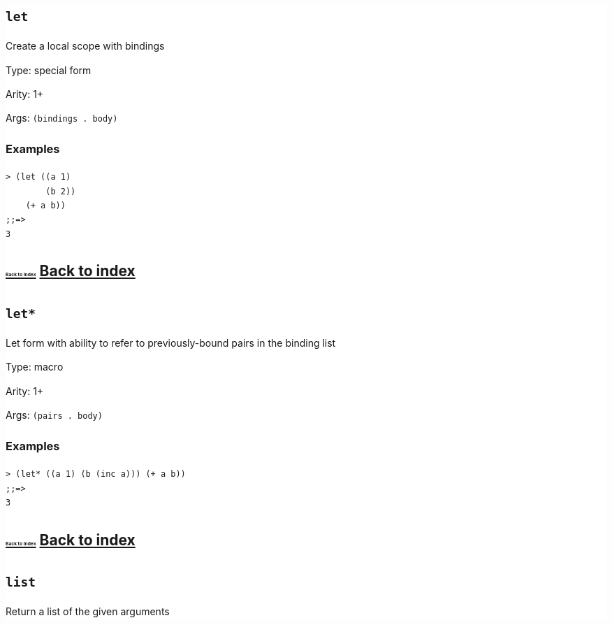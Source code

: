 
## <a id="let"></a>`let`

Create a local scope with bindings

Type: special form

Arity: 1+

Args: `(bindings . body)`


### Examples

```
> (let ((a 1)
        (b 2))
    (+ a b))
;;=>
3

```


<a href="#api-index"><span style="font-size:5pt">Back to Index</span></a>
[Back to index](#api-index)
-----------------------------------------------------
		

## <a id="let%2A"></a>`let*`

Let form with ability to refer to previously-bound pairs in the binding list

Type: macro

Arity: 1+

Args: `(pairs . body)`


### Examples

```
> (let* ((a 1) (b (inc a))) (+ a b))
;;=>
3

```


<a href="#api-index"><span style="font-size:5pt">Back to Index</span></a>
[Back to index](#api-index)
-----------------------------------------------------
		

## <a id="list"></a>`list`

Return a list of the given arguments
